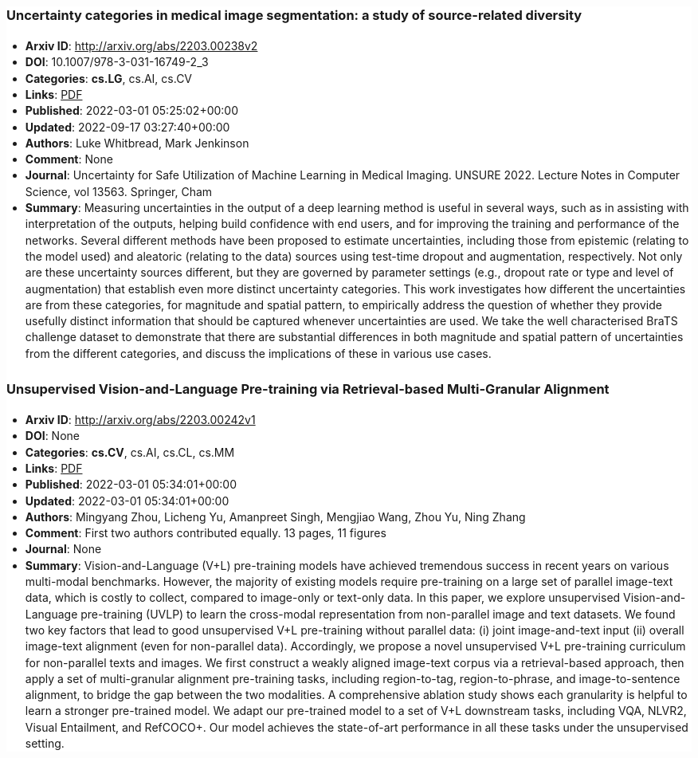 

### Uncertainty categories in medical image segmentation: a study of source-related diversity
- **Arxiv ID**: http://arxiv.org/abs/2203.00238v2
- **DOI**: 10.1007/978-3-031-16749-2_3
- **Categories**: **cs.LG**, cs.AI, cs.CV
- **Links**: [PDF](http://arxiv.org/pdf/2203.00238v2)
- **Published**: 2022-03-01 05:25:02+00:00
- **Updated**: 2022-09-17 03:27:40+00:00
- **Authors**: Luke Whitbread, Mark Jenkinson
- **Comment**: None
- **Journal**: Uncertainty for Safe Utilization of Machine Learning in Medical
  Imaging. UNSURE 2022. Lecture Notes in Computer Science, vol 13563. Springer,
  Cham
- **Summary**: Measuring uncertainties in the output of a deep learning method is useful in several ways, such as in assisting with interpretation of the outputs, helping build confidence with end users, and for improving the training and performance of the networks. Several different methods have been proposed to estimate uncertainties, including those from epistemic (relating to the model used) and aleatoric (relating to the data) sources using test-time dropout and augmentation, respectively. Not only are these uncertainty sources different, but they are governed by parameter settings (e.g., dropout rate or type and level of augmentation) that establish even more distinct uncertainty categories. This work investigates how different the uncertainties are from these categories, for magnitude and spatial pattern, to empirically address the question of whether they provide usefully distinct information that should be captured whenever uncertainties are used. We take the well characterised BraTS challenge dataset to demonstrate that there are substantial differences in both magnitude and spatial pattern of uncertainties from the different categories, and discuss the implications of these in various use cases.



### Unsupervised Vision-and-Language Pre-training via Retrieval-based Multi-Granular Alignment
- **Arxiv ID**: http://arxiv.org/abs/2203.00242v1
- **DOI**: None
- **Categories**: **cs.CV**, cs.AI, cs.CL, cs.MM
- **Links**: [PDF](http://arxiv.org/pdf/2203.00242v1)
- **Published**: 2022-03-01 05:34:01+00:00
- **Updated**: 2022-03-01 05:34:01+00:00
- **Authors**: Mingyang Zhou, Licheng Yu, Amanpreet Singh, Mengjiao Wang, Zhou Yu, Ning Zhang
- **Comment**: First two authors contributed equally. 13 pages, 11 figures
- **Journal**: None
- **Summary**: Vision-and-Language (V+L) pre-training models have achieved tremendous success in recent years on various multi-modal benchmarks. However, the majority of existing models require pre-training on a large set of parallel image-text data, which is costly to collect, compared to image-only or text-only data. In this paper, we explore unsupervised Vision-and-Language pre-training (UVLP) to learn the cross-modal representation from non-parallel image and text datasets. We found two key factors that lead to good unsupervised V+L pre-training without parallel data: (i) joint image-and-text input (ii) overall image-text alignment (even for non-parallel data). Accordingly, we propose a novel unsupervised V+L pre-training curriculum for non-parallel texts and images. We first construct a weakly aligned image-text corpus via a retrieval-based approach, then apply a set of multi-granular alignment pre-training tasks, including region-to-tag, region-to-phrase, and image-to-sentence alignment, to bridge the gap between the two modalities. A comprehensive ablation study shows each granularity is helpful to learn a stronger pre-trained model. We adapt our pre-trained model to a set of V+L downstream tasks, including VQA, NLVR2, Visual Entailment, and RefCOCO+. Our model achieves the state-of-art performance in all these tasks under the unsupervised setting.
